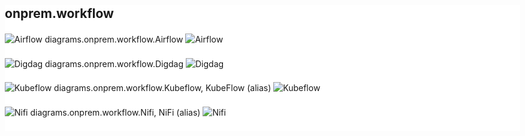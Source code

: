 
## onprem.workflow

<div class="tooltip">
  <img src="/img/diagrams_xtd/resources/onprem/workflow/airflow.png" alt="Airflow">
  diagrams.onprem.workflow.Airflow
  <span class="tooltiptext"><img width="256" src="/img/diagrams_xtd/resources/onprem/workflow/airflow.png" alt="Airflow"></span>
</div><br>

<div class="tooltip">
  <img src="/img/diagrams_xtd/resources/onprem/workflow/digdag.png" alt="Digdag">
  diagrams.onprem.workflow.Digdag
  <span class="tooltiptext"><img width="256" src="/img/diagrams_xtd/resources/onprem/workflow/digdag.png" alt="Digdag"></span>
</div><br>

<div class="tooltip">
  <img src="/img/diagrams_xtd/resources/onprem/workflow/kubeflow.png" alt="Kubeflow">
  diagrams.onprem.workflow.Kubeflow, KubeFlow (alias)
  <span class="tooltiptext"><img width="256" src="/img/diagrams_xtd/resources/onprem/workflow/kubeflow.png" alt="Kubeflow"></span>
</div><br>

<div class="tooltip">
  <img src="/img/diagrams_xtd/resources/onprem/workflow/nifi.png" alt="Nifi">
  diagrams.onprem.workflow.Nifi, NiFi (alias)
  <span class="tooltiptext"><img width="256" src="/img/diagrams_xtd/resources/onprem/workflow/nifi.png" alt="Nifi"></span>
</div><br>

